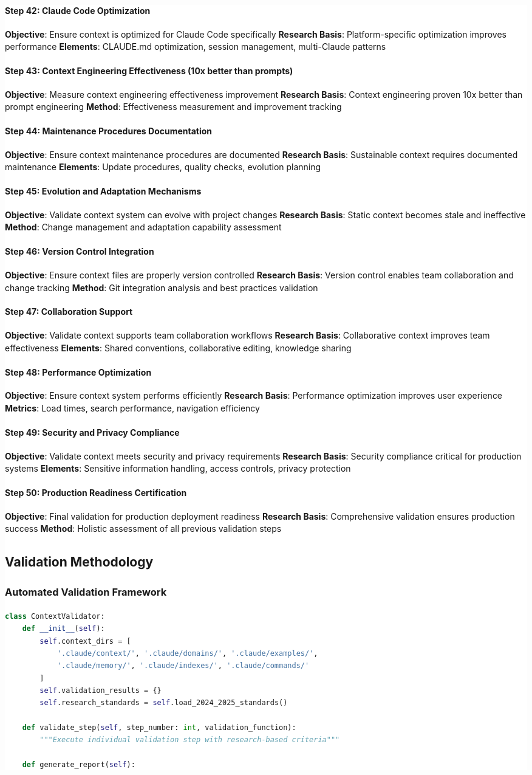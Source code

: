 #### Step 42: Claude Code Optimization
**Objective**: Ensure context is optimized for Claude Code specifically
**Research Basis**: Platform-specific optimization improves performance
**Elements**: CLAUDE.md optimization, session management, multi-Claude patterns

#### Step 43: Context Engineering Effectiveness (10x better than prompts)
**Objective**: Measure context engineering effectiveness improvement
**Research Basis**: Context engineering proven 10x better than prompt engineering
**Method**: Effectiveness measurement and improvement tracking

#### Step 44: Maintenance Procedures Documentation
**Objective**: Ensure context maintenance procedures are documented
**Research Basis**: Sustainable context requires documented maintenance
**Elements**: Update procedures, quality checks, evolution planning

#### Step 45: Evolution and Adaptation Mechanisms
**Objective**: Validate context system can evolve with project changes
**Research Basis**: Static context becomes stale and ineffective
**Method**: Change management and adaptation capability assessment

#### Step 46: Version Control Integration
**Objective**: Ensure context files are properly version controlled
**Research Basis**: Version control enables team collaboration and change tracking
**Method**: Git integration analysis and best practices validation

#### Step 47: Collaboration Support
**Objective**: Validate context supports team collaboration workflows
**Research Basis**: Collaborative context improves team effectiveness
**Elements**: Shared conventions, collaborative editing, knowledge sharing

#### Step 48: Performance Optimization
**Objective**: Ensure context system performs efficiently
**Research Basis**: Performance optimization improves user experience
**Metrics**: Load times, search performance, navigation efficiency

#### Step 49: Security and Privacy Compliance
**Objective**: Validate context meets security and privacy requirements
**Research Basis**: Security compliance critical for production systems
**Elements**: Sensitive information handling, access controls, privacy protection

#### Step 50: Production Readiness Certification
**Objective**: Final validation for production deployment readiness
**Research Basis**: Comprehensive validation ensures production success
**Method**: Holistic assessment of all previous validation steps

## Validation Methodology

### Automated Validation Framework
```python
class ContextValidator:
    def __init__(self):
        self.context_dirs = [
            '.claude/context/', '.claude/domains/', '.claude/examples/', 
            '.claude/memory/', '.claude/indexes/', '.claude/commands/'
        ]
        self.validation_results = {}
        self.research_standards = self.load_2024_2025_standards()
        
    def validate_step(self, step_number: int, validation_function):
        """Execute individual validation step with research-based criteria"""
        
    def generate_report(self):
```